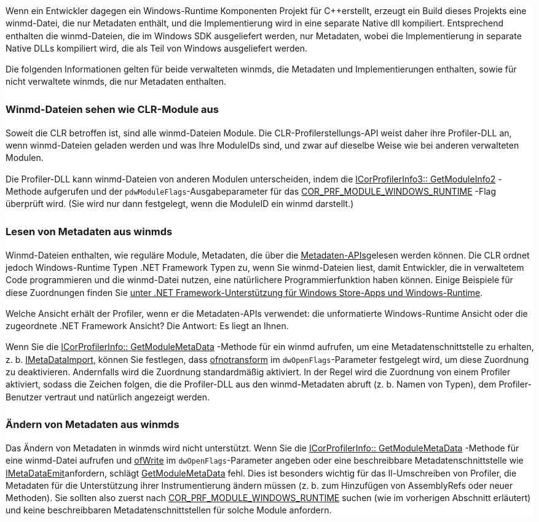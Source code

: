 Wenn ein Entwickler dagegen ein Windows-Runtime Komponenten Projekt für C++erstellt, erzeugt ein Build dieses Projekts eine winmd-Datei, die nur Metadaten enthält, und die Implementierung wird in eine separate Native dll kompiliert. Entsprechend enthalten die winmd-Dateien, die im Windows SDK ausgeliefert werden, nur Metadaten, wobei die Implementierung in separate Native DLLs kompiliert wird, die als Teil von Windows ausgeliefert werden.

Die folgenden Informationen gelten für beide verwalteten winmds, die Metadaten und Implementierungen enthalten, sowie für nicht verwaltete winmds, die nur Metadaten enthalten.

### <a name="winmd-files-look-like-clr-modules"></a>Winmd-Dateien sehen wie CLR-Module aus

Soweit die CLR betroffen ist, sind alle winmd-Dateien Module. Die CLR-Profilerstellungs-API weist daher ihre Profiler-DLL an, wenn winmd-Dateien geladen werden und was Ihre ModuleIDs sind, und zwar auf dieselbe Weise wie bei anderen verwalteten Modulen.

Die Profiler-DLL kann winmd-Dateien von anderen Modulen unterscheiden, indem die [ICorProfilerInfo3:: GetModuleInfo2](icorprofilerinfo3-getmoduleinfo2-method.md) -Methode aufgerufen und der `pdwModuleFlags`-Ausgabeparameter für das [COR_PRF_MODULE_WINDOWS_RUNTIME](cor-prf-module-flags-enumeration.md) -Flag überprüft wird. (Sie wird nur dann festgelegt, wenn die ModuleID ein winmd darstellt.)

### <a name="reading-metadata-from-winmds"></a>Lesen von Metadaten aus winmds

Winmd-Dateien enthalten, wie reguläre Module, Metadaten, die über die [Metadaten-APIs](../../../../docs/framework/unmanaged-api/metadata/index.md)gelesen werden können. Die CLR ordnet jedoch Windows-Runtime Typen .NET Framework Typen zu, wenn Sie winmd-Dateien liest, damit Entwickler, die in verwaltetem Code programmieren und die winmd-Datei nutzen, eine natürlichere Programmierfunktion haben können. Einige Beispiele für diese Zuordnungen finden Sie [unter .NET Framework-Unterstützung für Windows Store-Apps und Windows-Runtime](../../../standard/cross-platform/support-for-windows-store-apps-and-windows-runtime.md).

Welche Ansicht erhält der Profiler, wenn er die Metadaten-APIs verwendet: die unformatierte Windows-Runtime Ansicht oder die zugeordnete .NET Framework Ansicht?  Die Antwort: Es liegt an Ihnen.

Wenn Sie die [ICorProfilerInfo:: GetModuleMetaData](icorprofilerinfo-getmodulemetadata-method.md) -Methode für ein winmd aufrufen, um eine Metadatenschnittstelle zu erhalten, z. b. [IMetaDataImport](../../../../docs/framework/unmanaged-api/metadata/imetadataimport-interface.md), können Sie festlegen, dass [ofnotransform](../../../../docs/framework/unmanaged-api/metadata/coropenflags-enumeration.md) im `dwOpenFlags`-Parameter festgelegt wird, um diese Zuordnung zu deaktivieren. Andernfalls wird die Zuordnung standardmäßig aktiviert. In der Regel wird die Zuordnung von einem Profiler aktiviert, sodass die Zeichen folgen, die die Profiler-DLL aus den winmd-Metadaten abruft (z. b. Namen von Typen), dem Profiler-Benutzer vertraut und natürlich angezeigt werden.

### <a name="modifying-metadata-from-winmds"></a>Ändern von Metadaten aus winmds

Das Ändern von Metadaten in winmds wird nicht unterstützt. Wenn Sie die [ICorProfilerInfo:: GetModuleMetaData](icorprofilerinfo-getmodulemetadata-method.md) -Methode für eine winmd-Datei aufrufen und [ofWrite](../../../../docs/framework/unmanaged-api/metadata/coropenflags-enumeration.md) im `dwOpenFlags`-Parameter angeben oder eine beschreibbare Metadatenschnittstelle wie [IMetaDataEmit](../../../../docs/framework/unmanaged-api/metadata/imetadataemit-interface.md)anfordern, schlägt [GetModuleMetaData](icorprofilerinfo-getmodulemetadata-method.md) fehl. Dies ist besonders wichtig für das Il-Umschreiben von Profiler, die Metadaten für die Unterstützung ihrer Instrumentierung ändern müssen (z. b. zum Hinzufügen von AssemblyRefs oder neuer Methoden). Sie sollten also zuerst nach [COR_PRF_MODULE_WINDOWS_RUNTIME](cor-prf-module-flags-enumeration.md) suchen (wie im vorherigen Abschnitt erläutert) und keine beschreibbaren Metadatenschnittstellen für solche Module anfordern.
